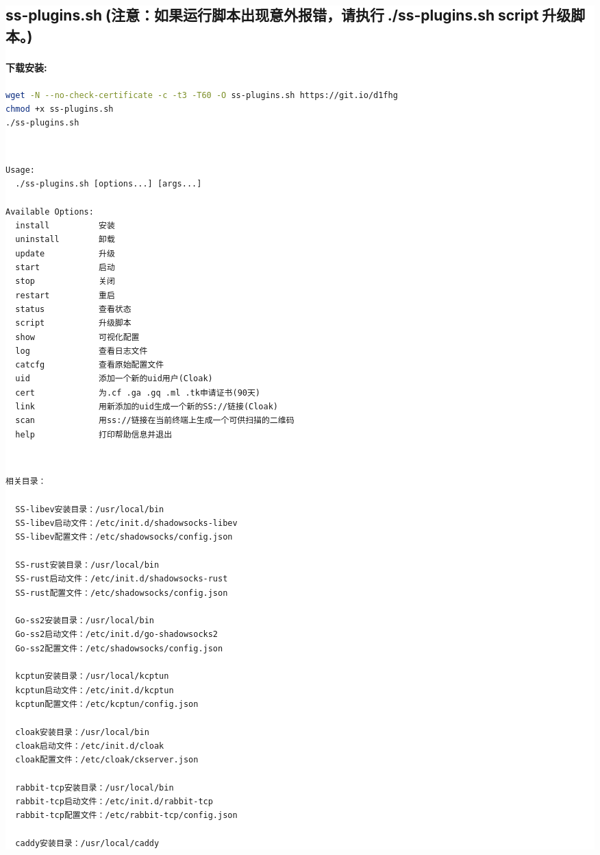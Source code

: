 ## ss-plugins.sh (注意：如果运行脚本出现意外报错，请执行 ./ss-plugins.sh script 升级脚本。)

#### 下载安装:
``` bash
wget -N --no-check-certificate -c -t3 -T60 -O ss-plugins.sh https://git.io/d1fhg
chmod +x ss-plugins.sh
./ss-plugins.sh
```

&nbsp;

```shell
Usage:
  ./ss-plugins.sh [options...] [args...]
    
Available Options:
  install          安装
  uninstall        卸载
  update           升级
  start            启动
  stop             关闭
  restart          重启
  status           查看状态
  script           升级脚本
  show             可视化配置
  log              查看日志文件
  catcfg           查看原始配置文件
  uid              添加一个新的uid用户(Cloak)
  cert             为.cf .ga .gq .ml .tk申请证书(90天)
  link             用新添加的uid生成一个新的SS://链接(Cloak)
  scan             用ss://链接在当前终端上生成一个可供扫描的二维码
  help             打印帮助信息并退出
```

&nbsp;

```shell
相关目录：

  SS-libev安装目录：/usr/local/bin
  SS-libev启动文件：/etc/init.d/shadowsocks-libev
  SS-libev配置文件：/etc/shadowsocks/config.json
    
  SS-rust安装目录：/usr/local/bin
  SS-rust启动文件：/etc/init.d/shadowsocks-rust
  SS-rust配置文件：/etc/shadowsocks/config.json
    
  Go-ss2安装目录：/usr/local/bin
  Go-ss2启动文件：/etc/init.d/go-shadowsocks2
  Go-ss2配置文件：/etc/shadowsocks/config.json

  kcptun安装目录：/usr/local/kcptun
  kcptun启动文件：/etc/init.d/kcptun
  kcptun配置文件：/etc/kcptun/config.json
    
  cloak安装目录：/usr/local/bin
  cloak启动文件：/etc/init.d/cloak
  cloak配置文件：/etc/cloak/ckserver.json

  rabbit-tcp安装目录：/usr/local/bin
  rabbit-tcp启动文件：/etc/init.d/rabbit-tcp
  rabbit-tcp配置文件：/etc/rabbit-tcp/config.json

  caddy安装目录：/usr/local/caddy
```